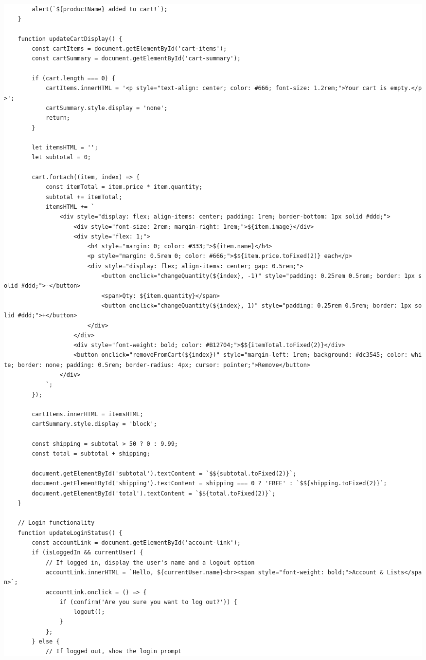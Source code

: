             alert(`${productName} added to cart!`);
        }

        function updateCartDisplay() {
            const cartItems = document.getElementById('cart-items');
            const cartSummary = document.getElementById('cart-summary');

            if (cart.length === 0) {
                cartItems.innerHTML = '<p style="text-align: center; color: #666; font-size: 1.2rem;">Your cart is empty.</p>';
                cartSummary.style.display = 'none';
                return;
            }

            let itemsHTML = '';
            let subtotal = 0;

            cart.forEach((item, index) => {
                const itemTotal = item.price * item.quantity;
                subtotal += itemTotal;
                itemsHTML += `
                    <div style="display: flex; align-items: center; padding: 1rem; border-bottom: 1px solid #ddd;">
                        <div style="font-size: 2rem; margin-right: 1rem;">${item.image}</div>
                        <div style="flex: 1;">
                            <h4 style="margin: 0; color: #333;">${item.name}</h4>
                            <p style="margin: 0.5rem 0; color: #666;">$${item.price.toFixed(2)} each</p>
                            <div style="display: flex; align-items: center; gap: 0.5rem;">
                                <button onclick="changeQuantity(${index}, -1)" style="padding: 0.25rem 0.5rem; border: 1px solid #ddd;">-</button>
                                <span>Qty: ${item.quantity}</span>
                                <button onclick="changeQuantity(${index}, 1)" style="padding: 0.25rem 0.5rem; border: 1px solid #ddd;">+</button>
                            </div>
                        </div>
                        <div style="font-weight: bold; color: #B12704;">$${itemTotal.toFixed(2)}</div>
                        <button onclick="removeFromCart(${index})" style="margin-left: 1rem; background: #dc3545; color: white; border: none; padding: 0.5rem; border-radius: 4px; cursor: pointer;">Remove</button>
                    </div>
                `;
            });

            cartItems.innerHTML = itemsHTML;
            cartSummary.style.display = 'block';

            const shipping = subtotal > 50 ? 0 : 9.99;
            const total = subtotal + shipping;

            document.getElementById('subtotal').textContent = `$${subtotal.toFixed(2)}`;
            document.getElementById('shipping').textContent = shipping === 0 ? 'FREE' : `$${shipping.toFixed(2)}`;
            document.getElementById('total').textContent = `$${total.toFixed(2)}`;
        }

        // Login functionality
        function updateLoginStatus() {
            const accountLink = document.getElementById('account-link');
            if (isLoggedIn && currentUser) {
                // If logged in, display the user's name and a logout option
                accountLink.innerHTML = `Hello, ${currentUser.name}<br><span style="font-weight: bold;">Account & Lists</span>`;
                accountLink.onclick = () => {
                    if (confirm('Are you sure you want to log out?')) {
                        logout();
                    }
                };
            } else {
                // If logged out, show the login prompt